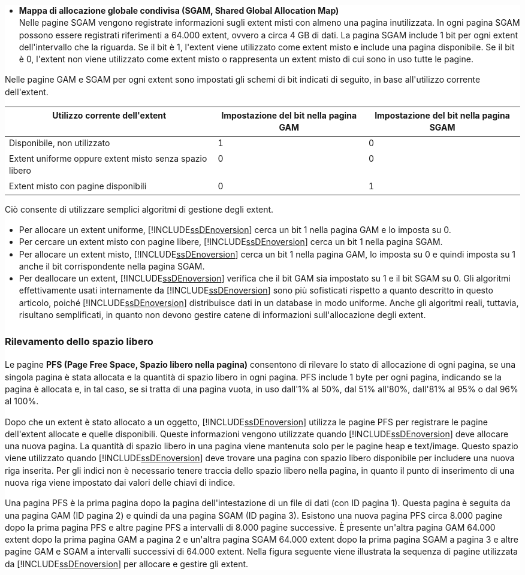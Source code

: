 - **Mappa di allocazione globale condivisa (SGAM, Shared Global Allocation Map)**   
  Nelle pagine SGAM vengono registrate informazioni sugli extent misti con almeno una pagina inutilizzata. In ogni pagina SGAM possono essere registrati riferimenti a 64.000 extent, ovvero a circa 4 GB di dati. La pagina SGAM include 1 bit per ogni extent dell'intervallo che la riguarda. Se il bit è 1, l'extent viene utilizzato come extent misto e include una pagina disponibile. Se il bit è 0, l'extent non viene utilizzato come extent misto o rappresenta un extent misto di cui sono in uso tutte le pagine. 

Nelle pagine GAM e SGAM per ogni extent sono impostati gli schemi di bit indicati di seguito, in base all'utilizzo corrente dell'extent. 

|Utilizzo corrente dell'extent | Impostazione del bit nella pagina GAM | Impostazione del bit nella pagina SGAM |
|---------|----------|------| 
|Disponibile, non utilizzato |1 |0 |
|Extent uniforme oppure extent misto senza spazio libero |0 |0 |
|Extent misto con pagine disponibili |0 |1 |
 
Ciò consente di utilizzare semplici algoritmi di gestione degli extent. 
-   Per allocare un extent uniforme, [!INCLUDE[ssDEnoversion](../includes/ssdenoversion-md.md)] cerca un bit 1 nella pagina GAM e lo imposta su 0. 
-   Per cercare un extent misto con pagine libere, [!INCLUDE[ssDEnoversion](../includes/ssdenoversion-md.md)] cerca un bit 1 nella pagina SGAM. 
-   Per allocare un extent misto, [!INCLUDE[ssDEnoversion](../includes/ssdenoversion-md.md)] cerca un bit 1 nella pagina GAM, lo imposta su 0 e quindi imposta su 1 anche il bit corrispondente nella pagina SGAM. 
-   Per deallocare un extent, [!INCLUDE[ssDEnoversion](../includes/ssdenoversion-md.md)] verifica che il bit GAM sia impostato su 1 e il bit SGAM su 0. Gli algoritmi effettivamente usati internamente da [!INCLUDE[ssDEnoversion](../includes/ssdenoversion-md.md)] sono più sofisticati rispetto a quanto descritto in questo articolo, poiché [!INCLUDE[ssDEnoversion](../includes/ssdenoversion-md.md)] distribuisce dati in un database in modo uniforme. Anche gli algoritmi reali, tuttavia, risultano semplificati, in quanto non devono gestire catene di informazioni sull'allocazione degli extent.

### <a name="tracking-free-space"></a>Rilevamento dello spazio libero

Le pagine **PFS (Page Free Space, Spazio libero nella pagina)** consentono di rilevare lo stato di allocazione di ogni pagina, se una singola pagina è stata allocata e la quantità di spazio libero in ogni pagina. PFS include 1 byte per ogni pagina, indicando se la pagina è allocata e, in tal caso, se si tratta di una pagina vuota, in uso dall'1% al 50%, dal 51% all'80%, dall'81% al 95% o dal 96% al 100%.

Dopo che un extent è stato allocato a un oggetto, [!INCLUDE[ssDEnoversion](../includes/ssdenoversion-md.md)] utilizza le pagine PFS per registrare le pagine dell'extent allocate e quelle disponibili. Queste informazioni vengono utilizzate quando [!INCLUDE[ssDEnoversion](../includes/ssdenoversion-md.md)] deve allocare una nuova pagina. La quantità di spazio libero in una pagina viene mantenuta solo per le pagine heap e text/image. Questo spazio viene utilizzato quando [!INCLUDE[ssDEnoversion](../includes/ssdenoversion-md.md)] deve trovare una pagina con spazio libero disponibile per includere una nuova riga inserita. Per gli indici non è necessario tenere traccia dello spazio libero nella pagina, in quanto il punto di inserimento di una nuova riga viene impostato dai valori delle chiavi di indice.

Una pagina PFS è la prima pagina dopo la pagina dell'intestazione di un file di dati (con ID pagina 1). Questa pagina è seguita da una pagina GAM (ID pagina 2) e quindi da una pagina SGAM (ID pagina 3). Esistono una nuova pagina PFS circa 8.000 pagine dopo la prima pagina PFS e altre pagine PFS a intervalli di 8.000 pagine successive. È presente un'altra pagina GAM 64.000 extent dopo la prima pagina GAM a pagina 2 e un'altra pagina SGAM 64.000 extent dopo la prima pagina SGAM a pagina 3 e altre pagine GAM e SGAM a intervalli successivi di 64.000 extent. Nella figura seguente viene illustrata la sequenza di pagine utilizzata da [!INCLUDE[ssDEnoversion](../includes/ssdenoversion-md.md)] per allocare e gestire gli extent.
